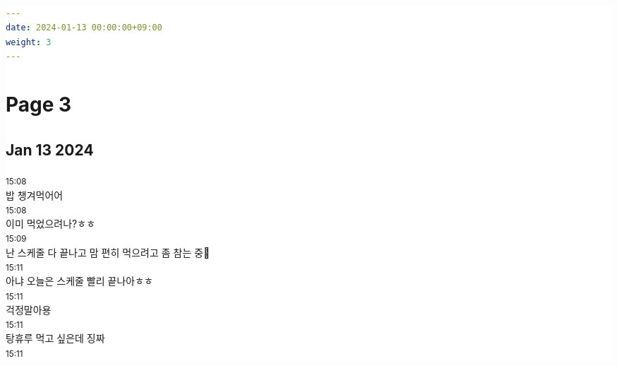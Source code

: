 ```yaml
---
date: 2024-01-13 00:00:00+09:00
weight: 3
---
```


# Page 3

## Jan 13 2024

<div class="message" markdown="1">
<div class="message-date" markdown="1">
<small>15:08</small>
</div>
<div markdown="1">
밥 챙겨먹어어
</div>
</div>
<div class="message" markdown="1">
<div class="message-date" markdown="1">
<small>15:08</small>
</div>
<div markdown="1">
이미 먹었으려나?ㅎㅎ
</div>
</div>
<div class="message" markdown="1">
<div class="message-date" markdown="1">
<small>15:09</small>
</div>
<div markdown="1">
난 스케줄 다 끝나고 맘 편히 먹으려고 좀 참는 중🤨
</div>
</div>
<div class="message" markdown="1">
<div class="message-date" markdown="1">
<small>15:11</small>
</div>
<div markdown="1">
아냐 오늘은 스케줄 빨리 끝나아ㅎㅎ
</div>
</div>
<div class="message" markdown="1">
<div class="message-date" markdown="1">
<small>15:11</small>
</div>
<div markdown="1">
걱정말아용
</div>
</div>
<div class="message" markdown="1">
<div class="message-date" markdown="1">
<small>15:11</small>
</div>
<div markdown="1">
탕휴루 먹고 싶은데 징짜
</div>
</div>
<div class="message" markdown="1">
<div class="message-date" markdown="1">
<small>15:11</small>